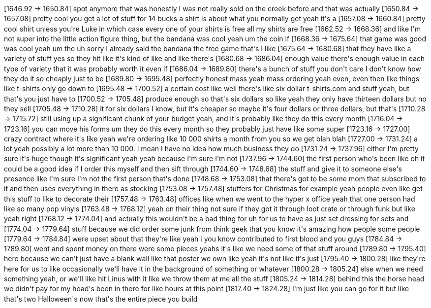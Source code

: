 [1646.92 → 1650.84] spot anymore that was honestly I was not really sold on the creek before and that was actually
[1650.84 → 1657.08] pretty cool you get a lot of stuff for 14 bucks a shirt is about what you normally get yeah it's a
[1657.08 → 1660.84] pretty cool shirt unless you're Luke in which case every one of your shirts is free all my shirts are free
[1662.52 → 1668.36] and like I'm not super into the little action figure thing, but the bandana was cool yeah um the coin if
[1668.36 → 1675.64] that game was good was cool yeah um the uh sorry I already said the bandana the free game that's I like
[1675.64 → 1680.68] that they have like a variety of stuff yes so they hit like it's kind of like and like there's
[1680.68 → 1686.04] enough value there's enough value in each type of variety that it was probably worth it even if
[1686.04 → 1689.80] there's a bunch of stuff you don't care I don't know how they do it so cheaply just to be
[1689.80 → 1695.48] perfectly honest mass yeah mass ordering yeah even, even then like things like t-shirts only go down to
[1695.48 → 1700.52] a certain cost like well there's like six dollar t-shirts.com and stuff yeah, but that's you just have to
[1700.52 → 1705.48] produce enough so that's six dollars so like yeah they only have thirteen dollars but no they sell
[1705.48 → 1710.28] it for six dollars I know, but it's cheaper so maybe it's four dollars or three dollars, but that's
[1710.28 → 1715.72] still using up a significant chunk of your budget yeah, and it's probably like they do this every month
[1716.04 → 1723.16] you can move his forms um they do this every month so they probably just have like some super
[1723.16 → 1727.00] crazy contract where it's like yeah we're ordering like 10 000 shirts a month from you so we get blah blah
[1727.00 → 1731.24] a lot yeah possibly a lot more than 10 000. I mean I have no idea how much business they do
[1731.24 → 1737.96] either I'm pretty sure it's huge though it's significant yeah yeah because I'm sure I'm not
[1737.96 → 1744.60] the first person who's been like oh it could be a good idea if I order this myself and then sift through
[1744.60 → 1748.68] the stuff and give it to someone else's presence like I'm sure I'm not the first person that's done
[1748.68 → 1753.08] that there's got to be some mom that subscribed to it and then uses everything in there as stocking
[1753.08 → 1757.48] stuffers for Christmas for example yeah people even like get this stuff to like to decorate their
[1757.48 → 1763.48] offices like when we went to the hyper x office yeah that one person had like so many pop vinyls
[1763.48 → 1768.12] yeah on their thing not sure if they got it through loot crate or through funk but like yeah right
[1768.12 → 1774.04] and actually this wouldn't be a bad thing for uh for us to have as just set dressing for sets and
[1774.04 → 1779.64] stuff because we did order some junk from think geek that you know it's amazing how people some people
[1779.64 → 1784.84] were upset about that they're like yeah i you know contributed to first blood and you guys
[1784.84 → 1789.80] went and spent money on there were some pieces yeahs it's like we need some of that stuff around
[1789.80 → 1795.40] here because we can't just have a blank wall like that poster we own like yeah it's not like it's just
[1795.40 → 1800.28] like they're here for us to like occasionally we'll have it in the background of something or whatever
[1800.28 → 1805.24] else when we need something yeah, or we'll like hit Linus with it like we throw them at me all the stuff
[1805.24 → 1814.28] behind this the horse head we didn't pay for my head's been in there for like hours at this point
[1817.40 → 1824.28] I'm just like you can go for it but like that's two Halloween's now that's the entire piece you build